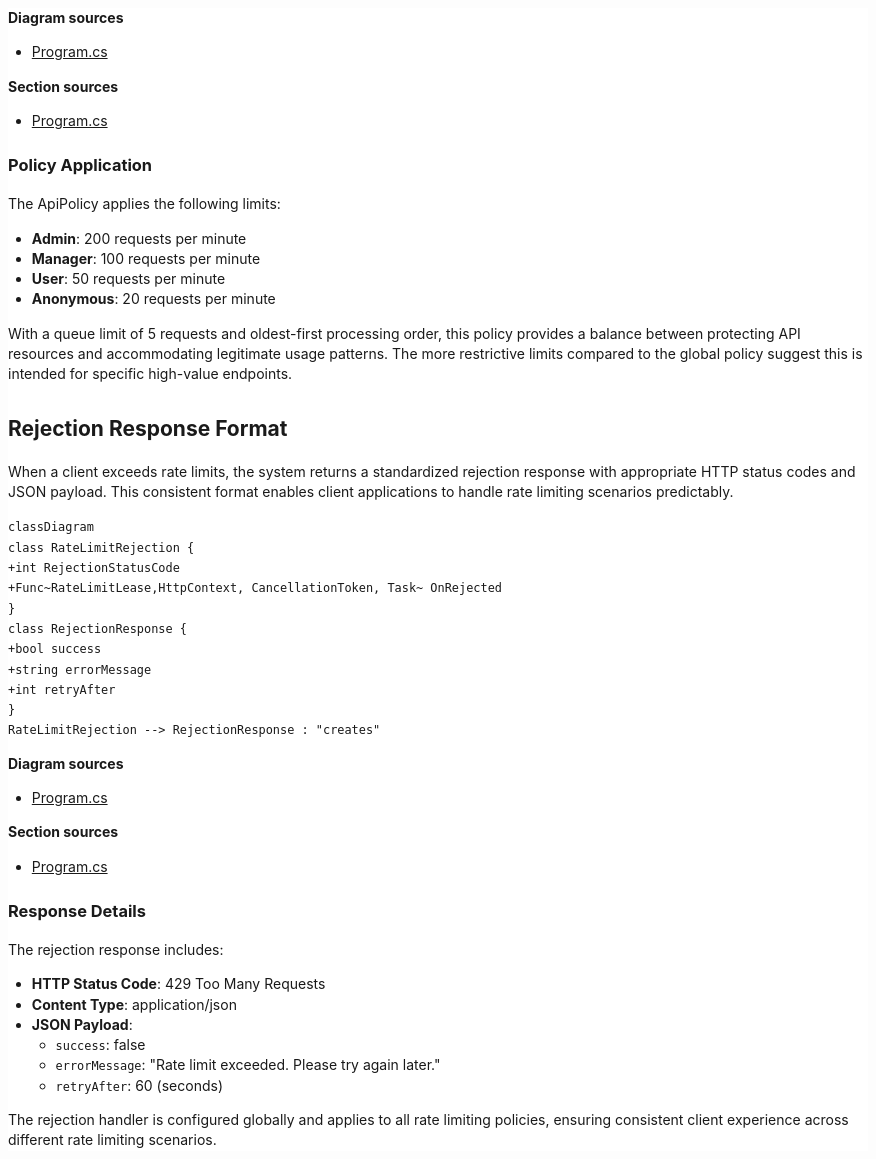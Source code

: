 **Diagram sources**
- [Program.cs](file://src/Inventory.API/Program.cs#L331-L350)

**Section sources**
- [Program.cs](file://src/Inventory.API/Program.cs#L331-L350)

### Policy Application
The ApiPolicy applies the following limits:

- **Admin**: 200 requests per minute
- **Manager**: 100 requests per minute
- **User**: 50 requests per minute
- **Anonymous**: 20 requests per minute

With a queue limit of 5 requests and oldest-first processing order, this policy provides a balance between protecting API resources and accommodating legitimate usage patterns. The more restrictive limits compared to the global policy suggest this is intended for specific high-value endpoints.

## Rejection Response Format
When a client exceeds rate limits, the system returns a standardized rejection response with appropriate HTTP status codes and JSON payload. This consistent format enables client applications to handle rate limiting scenarios predictably.

```mermaid
classDiagram
class RateLimitRejection {
+int RejectionStatusCode
+Func~RateLimitLease,HttpContext, CancellationToken, Task~ OnRejected
}
class RejectionResponse {
+bool success
+string errorMessage
+int retryAfter
}
RateLimitRejection --> RejectionResponse : "creates"
```

**Diagram sources**
- [Program.cs](file://src/Inventory.API/Program.cs#L351-L386)

**Section sources**
- [Program.cs](file://src/Inventory.API/Program.cs#L351-L386)

### Response Details
The rejection response includes:

- **HTTP Status Code**: 429 Too Many Requests
- **Content Type**: application/json
- **JSON Payload**:
  - `success`: false
  - `errorMessage`: "Rate limit exceeded. Please try again later."
  - `retryAfter`: 60 (seconds)

The rejection handler is configured globally and applies to all rate limiting policies, ensuring consistent client experience across different rate limiting scenarios.
